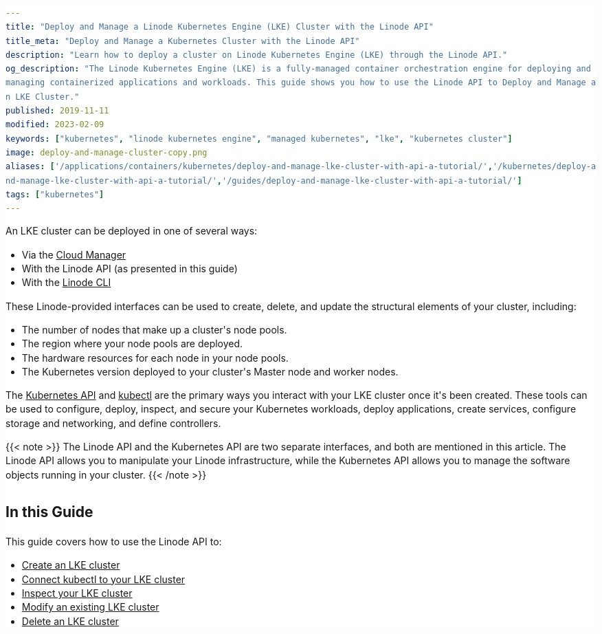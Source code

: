 ```yaml
---
title: "Deploy and Manage a Linode Kubernetes Engine (LKE) Cluster with the Linode API"
title_meta: "Deploy and Manage a Kubernetes Cluster with the Linode API"
description: "Learn how to deploy a cluster on Linode Kubernetes Engine (LKE) through the Linode API."
og_description: "The Linode Kubernetes Engine (LKE) is a fully-managed container orchestration engine for deploying and managing containerized applications and workloads. This guide shows you how to use the Linode API to Deploy and Manage an LKE Cluster."
published: 2019-11-11
modified: 2023-02-09
keywords: ["kubernetes", "linode kubernetes engine", "managed kubernetes", "lke", "kubernetes cluster"]
image: deploy-and-manage-cluster-copy.png
aliases: ['/applications/containers/kubernetes/deploy-and-manage-lke-cluster-with-api-a-tutorial/','/kubernetes/deploy-and-manage-lke-cluster-with-api-a-tutorial/','/guides/deploy-and-manage-lke-cluster-with-api-a-tutorial/']
tags: ["kubernetes"]
---
```


An LKE cluster can be deployed in one of several ways:

- Via the [Cloud Manager](/docs/products/compute/kubernetes/guides/create-cluster/)
- With the Linode API (as presented in this guide)
- With the [Linode CLI](/docs/products/tools/cli/get-started/)

These Linode-provided interfaces can be used to create, delete, and update the structural elements of your cluster, including:

- The number of nodes that make up a cluster's node pools.
- The region where your node pools are deployed.
- The hardware resources for each node in your node pools.
- The Kubernetes version deployed to your cluster's Master node and worker nodes.

The [Kubernetes API](/docs/guides/beginners-guide-to-kubernetes-part-1-introduction/#kubernetes-api) and [kubectl](/docs/guides/beginners-guide-to-kubernetes-part-1-introduction/#kubectl) are the primary ways you interact with your LKE cluster once it's been created. These tools can be used to configure, deploy, inspect, and secure your Kubernetes workloads, deploy applications, create services, configure storage and networking, and define controllers.

{{< note >}}
The Linode API and the Kubernetes API are two separate interfaces, and both are mentioned in this article. The Linode API allows you to manipulate your Linode infrastructure, while the Kubernetes API allows you to manage the software objects running in your cluster.
{{< /note >}}

## In this Guide

This guide covers how to use the Linode API to:

- [Create an LKE cluster](#create-an-lke-cluster)
- [Connect kubectl to your LKE cluster](#connect-to-your-lke-cluster)
- [Inspect your LKE cluster](#inspect-your-lke-cluster)
- [Modify an existing LKE cluster](#modify-your-lke-cluster)
- [Delete an LKE cluster](#delete-an-lke-cluster)

